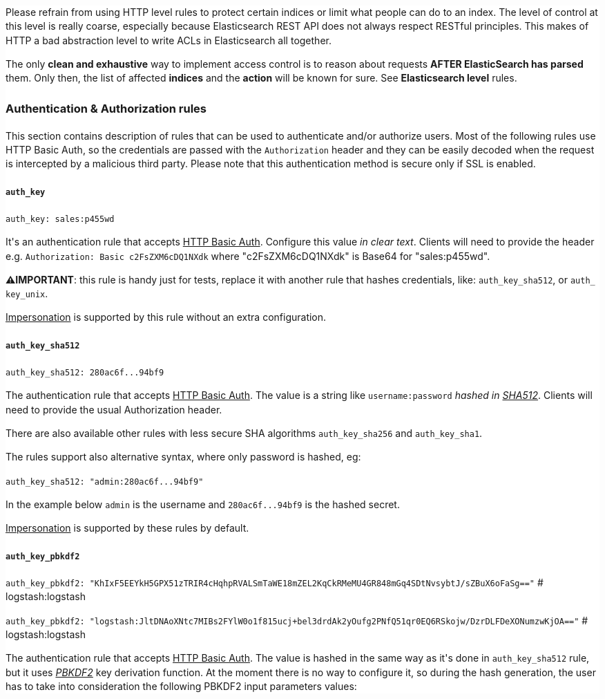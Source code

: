 Please refrain from using HTTP level rules to protect certain indices or limit what people can do to an index. The level of control at this level is really coarse, especially because Elasticsearch REST API does not always respect RESTful principles. This makes of HTTP a bad abstraction level to write ACLs in Elasticsearch all together.

The only **clean and exhaustive** way to implement access control is to reason about requests **AFTER ElasticSearch has parsed** them. Only then, the list of affected **indices** and the **action** will be known for sure. See **Elasticsearch level** rules.

### Authentication & Authorization rules

This section contains description of rules that can be used to authenticate and/or authorize users. Most of the following rules use HTTP Basic Auth, so the credentials are passed with the `Authorization` header and they can be easily decoded when the request is intercepted by a malicious third party. Please note that this authentication method is secure only if SSL is enabled.

#### `auth_key` 

`auth_key: sales:p455wd`

It's an authentication rule that accepts [HTTP Basic Auth](https://en.wikipedia.org/wiki/Basic_access_authentication). Configure this value _in clear text_. Clients will need to provide the header e.g. `Authorization: Basic c2FsZXM6cDQ1NXdk` where "c2FsZXM6cDQ1NXdk" is Base64 for "sales:p455wd".

**⚠️IMPORTANT**: this rule is handy just for tests, replace it with another rule that hashes credentials, like: `auth_key_sha512`, or `auth_key_unix`.

[Impersonation](details/impersonation.md) is supported by this rule without an extra configuration.

#### `auth_key_sha512`

`auth_key_sha512: 280ac6f...94bf9`

The authentication rule that accepts [HTTP Basic Auth](https://en.wikipedia.org/wiki/Basic_access_authentication). The value is a string like `username:password` _hashed in_ [_SHA512_](https://md5calc.com/hash/sha512). Clients will need to provide the usual Authorization header.

There are also available other rules with less secure SHA algorithms `auth_key_sha256` and `auth_key_sha1`.

The rules support also alternative syntax, where only password is hashed, eg:

`auth_key_sha512: "admin:280ac6f...94bf9"`

In the example below `admin` is the username and `280ac6f...94bf9` is the hashed secret.

[Impersonation](details/impersonation.md) is supported by these rules by default.

#### `auth_key_pbkdf2`

`auth_key_pbkdf2: "KhIxF5EEYkH5GPX51zTRIR4cHqhpRVALSmTaWE18mZEL2KqCkRMeMU4GR848mGq4SDtNvsybtJ/sZBuX6oFaSg=="` \# logstash:logstash

`auth_key_pbkdf2: "logstash:JltDNAoXNtc7MIBs2FYlW0o1f815ucj+bel3drdAk2yOufg2PNfQ51qr0EQ6RSkojw/DzrDLFDeXONumzwKjOA=="` \# logstash:logstash

The authentication rule that accepts [HTTP Basic Auth](https://en.wikipedia.org/wiki/Basic_access_authentication). The value is hashed in the same way as it's done in `auth_key_sha512` rule, but it uses [_PBKDF2_](https://en.wikipedia.org/wiki/PBKDF2) key derivation function. At the moment there is no way to configure it, so during the hash generation, the user has to take into consideration the following PBKDF2 input parameters values:
